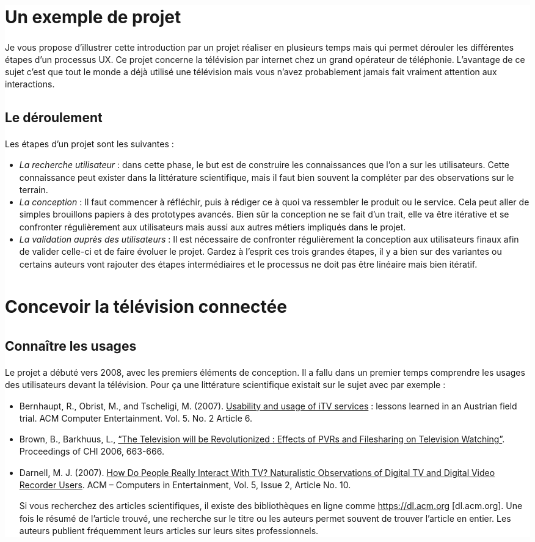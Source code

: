 # Un exemple de projet
Je vous propose d’illustrer cette introduction par un projet réaliser en plusieurs temps mais qui permet dérouler les différentes étapes d’un processus UX. Ce projet concerne la télévision par internet chez un grand opérateur de téléphonie. L’avantage de ce sujet c’est que tout le monde a déjà utilisé une télévision mais vous n’avez probablement jamais fait vraiment attention aux interactions.  

## Le déroulement
Les étapes d’un projet sont les suivantes :
- *La recherche utilisateur* : dans cette phase, le but est de construire les connaissances que l’on a sur les utilisateurs. Cette connaissance peut exister dans la littérature scientifique, mais il faut bien souvent la compléter par des observations sur le terrain.
- *La conception* : Il faut commencer à réfléchir, puis à rédiger ce à quoi va ressembler le produit ou le service. Cela peut aller de simples brouillons papiers à des prototypes avancés. Bien sûr la conception ne se fait d’un trait, elle va être itérative et se confronter régulièrement aux utilisateurs mais aussi aux autres métiers impliqués dans le projet.
- *La validation auprès des utilisateurs* : Il est nécessaire de confronter régulièrement la conception aux utilisateurs finaux afin de valider celle-ci et de faire évoluer le projet.
Gardez à l’esprit ces trois grandes étapes, il y a bien sur des variantes ou certains auteurs vont rajouter des étapes intermédiaires et le processus ne doit pas être linéaire mais bien itératif.

# Concevoir la télévision connectée

## Connaître les usages
Le projet a débuté vers 2008, avec les premiers éléments de conception. Il a fallu dans un premier temps comprendre les usages des utilisateurs devant la télévision. Pour ça une littérature scientifique existait sur le sujet avec par exemple :
- Bernhaupt, R., Obrist, M., and Tscheligi, M. (2007). [Usability and usage of iTV services](https://www.researchgate.net/profile/Marianna_Obrist/publication/220686242_Usability_and_usage_of_iTV_services_Lessons_learned_in_an_Austrian_field_trial/links/02e7e51c0e3ef31c56000000/Usability-and-usage-of-iTV-services-Lessons-learned-in-an-Austrian-field-trial.pdf) : lessons learned in an Austrian field trial. ACM Computer Entertainment. Vol. 5. No. 2 Article 6.
- Brown, B., Barkhuus, L., [“The Television will be Revolutionized : Effects of PVRs and Filesharing on Television Watching”](http://delivery.acm.org/10.1145/1130000/1124870/p663-brown.pdf). Proceedings of CHI 2006, 663-666.
- Darnell, M. J. (2007). [How Do People Really Interact With TV? Naturalistic Observations of Digital TV and Digital Video Recorder Users](http://onemvweb.com/sources/ethnography/people_interact_tv.pdf). ACM – Computers in Entertainment, Vol. 5, Issue 2, Article No. 10.

	Si vous recherchez des articles scientifiques, il existe des bibliothèques en ligne comme https://dl.acm.org [dl.acm.org]. Une fois le résumé de l’article trouvé, une recherche sur le titre ou les auteurs permet souvent de trouver l’article en entier. Les auteurs publient fréquemment leurs articles sur leurs sites professionnels.


[^1]:	La distance d’utilisation nécessite une taille de caractères élevée pour permettre la lisibilité sur le téléviseur, Bertolus, Bailleul, Mersiol, 2017. AFIHM. 29ème conférence francophone sur l'Interaction Homme-Machine, Aug 2017, Poitiers, France. ACM, IHM-2017, 10 p., 2017, http://ihm2017.afihm.org
[^2]:	Interface Humain Machine
[^3]:	Vidéo à la Demande, Video On Demand